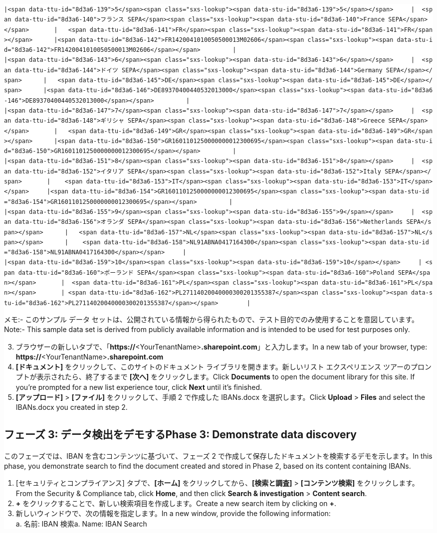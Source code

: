     |<span data-ttu-id="8d3a6-139">5</span><span class="sxs-lookup"><span data-stu-id="8d3a6-139">5</span></span>     |  <span data-ttu-id="8d3a6-140">フランス SEPA</span><span class="sxs-lookup"><span data-stu-id="8d3a6-140">France SEPA</span></span>       |   <span data-ttu-id="8d3a6-141">FR</span><span class="sxs-lookup"><span data-stu-id="8d3a6-141">FR</span></span>      |<span data-ttu-id="8d3a6-142">FR1420041010050500013M02606</span><span class="sxs-lookup"><span data-stu-id="8d3a6-142">FR1420041010050500013M02606</span></span>         |
    |<span data-ttu-id="8d3a6-143">6</span><span class="sxs-lookup"><span data-stu-id="8d3a6-143">6</span></span>     |  <span data-ttu-id="8d3a6-144">ドイツ SEPA</span><span class="sxs-lookup"><span data-stu-id="8d3a6-144">Germany SEPA</span></span>      |   <span data-ttu-id="8d3a6-145">DE</span><span class="sxs-lookup"><span data-stu-id="8d3a6-145">DE</span></span>      |<span data-ttu-id="8d3a6-146">DE89370400440532013000</span><span class="sxs-lookup"><span data-stu-id="8d3a6-146">DE89370400440532013000</span></span>         |
    |<span data-ttu-id="8d3a6-147">7</span><span class="sxs-lookup"><span data-stu-id="8d3a6-147">7</span></span>     |  <span data-ttu-id="8d3a6-148">ギリシャ SEPA</span><span class="sxs-lookup"><span data-stu-id="8d3a6-148">Greece SEPA</span></span>       |   <span data-ttu-id="8d3a6-149">GR</span><span class="sxs-lookup"><span data-stu-id="8d3a6-149">GR</span></span>      |<span data-ttu-id="8d3a6-150">GR1601101250000000012300695</span><span class="sxs-lookup"><span data-stu-id="8d3a6-150">GR1601101250000000012300695</span></span>         |
    |<span data-ttu-id="8d3a6-151">8</span><span class="sxs-lookup"><span data-stu-id="8d3a6-151">8</span></span>     |  <span data-ttu-id="8d3a6-152">イタリア SEPA</span><span class="sxs-lookup"><span data-stu-id="8d3a6-152">Italy SEPA</span></span>       |    <span data-ttu-id="8d3a6-153">IT</span><span class="sxs-lookup"><span data-stu-id="8d3a6-153">IT</span></span>     |<span data-ttu-id="8d3a6-154">GR1601101250000000012300695</span><span class="sxs-lookup"><span data-stu-id="8d3a6-154">GR1601101250000000012300695</span></span>         |
    |<span data-ttu-id="8d3a6-155">9</span><span class="sxs-lookup"><span data-stu-id="8d3a6-155">9</span></span>     |  <span data-ttu-id="8d3a6-156">オランダ SEPA</span><span class="sxs-lookup"><span data-stu-id="8d3a6-156">Netherlands SEPA</span></span>      |   <span data-ttu-id="8d3a6-157">NL</span><span class="sxs-lookup"><span data-stu-id="8d3a6-157">NL</span></span>      |    <span data-ttu-id="8d3a6-158">NL91ABNA0417164300</span><span class="sxs-lookup"><span data-stu-id="8d3a6-158">NL91ABNA0417164300</span></span>     |
    |<span data-ttu-id="8d3a6-159">10</span><span class="sxs-lookup"><span data-stu-id="8d3a6-159">10</span></span>     | <span data-ttu-id="8d3a6-160">ポーランド SEPA</span><span class="sxs-lookup"><span data-stu-id="8d3a6-160">Poland SEPA</span></span>       |  <span data-ttu-id="8d3a6-161">PL</span><span class="sxs-lookup"><span data-stu-id="8d3a6-161">PL</span></span>       | <span data-ttu-id="8d3a6-162">PL27114020040000300201355387</span><span class="sxs-lookup"><span data-stu-id="8d3a6-162">PL27114020040000300201355387</span></span>        |

<span data-ttu-id="8d3a6-163">メモ:- このサンプル データ セットは、公開されている情報から得られたもので、テスト目的でのみ使用することを意図しています。</span><span class="sxs-lookup"><span data-stu-id="8d3a6-163">Note:- This sample data set is derived from publicly available information and is intended to be used for test purposes only.</span></span>

3. <span data-ttu-id="8d3a6-164">ブラウザーの新しいタブで、「**https://**\<YourTenantName\>**.sharepoint.com**」と入力します。</span><span class="sxs-lookup"><span data-stu-id="8d3a6-164">In a new tab of your browser, type:  **https://**\<YourTenantName\>**.sharepoint.com**</span></span>
4. <span data-ttu-id="8d3a6-p101">**[ドキュメント]** をクリックして、このサイトのドキュメント ライブラリを開きます。新しいリスト エクスペリエンス ツアーのプロンプトが表示されたら、終了するまで **[次へ]** をクリックします。</span><span class="sxs-lookup"><span data-stu-id="8d3a6-p101">Click **Documents** to open the document library for this site. If you’re prompted for a new list experience tour, click **Next** until it’s finished.</span></span>
5.  <span data-ttu-id="8d3a6-167">**[アップロード]** > **[ファイル]** をクリックして、手順 2 で作成した IBANs.docx を選択します。</span><span class="sxs-lookup"><span data-stu-id="8d3a6-167">Click **Upload** > **Files** and select the IBANs.docx you created in step 2.</span></span>

  
## <a name="phase-3-demonstrate-data-discovery"></a><span data-ttu-id="8d3a6-168">フェーズ 3: データ検出をデモする</span><span class="sxs-lookup"><span data-stu-id="8d3a6-168">Phase 3: Demonstrate data discovery</span></span>

<span data-ttu-id="8d3a6-169">このフェーズでは、IBAN を含むコンテンツに基づいて、フェーズ 2 で作成して保存したドキュメントを検索するデモを示します。</span><span class="sxs-lookup"><span data-stu-id="8d3a6-169">In this phase, you demonstrate search to find the document created and stored in Phase 2, based on its content containing IBANs.</span></span>

1. <span data-ttu-id="8d3a6-170">[セキュリティとコンプライアンス] タブで、**[ホーム]** をクリックしてから、**[検索と調査]** > **[コンテンツ検索]** をクリックします。</span><span class="sxs-lookup"><span data-stu-id="8d3a6-170">From the Security & Compliance tab, click **Home**, and then click **Search & investigation** > **Content search**.</span></span>
2. <span data-ttu-id="8d3a6-171">**+** をクリックすることで、新しい検索項目を作成します。</span><span class="sxs-lookup"><span data-stu-id="8d3a6-171">Create a new search item by clicking on **+**.</span></span>
3. <span data-ttu-id="8d3a6-172">新しいウィンドウで、次の情報を指定します。</span><span class="sxs-lookup"><span data-stu-id="8d3a6-172">In a new window, provide the following information:</span></span>  
    <span data-ttu-id="8d3a6-p102">a. 名前: IBAN 検索</span><span class="sxs-lookup"><span data-stu-id="8d3a6-p102">a. Name: IBAN Search</span></span>  